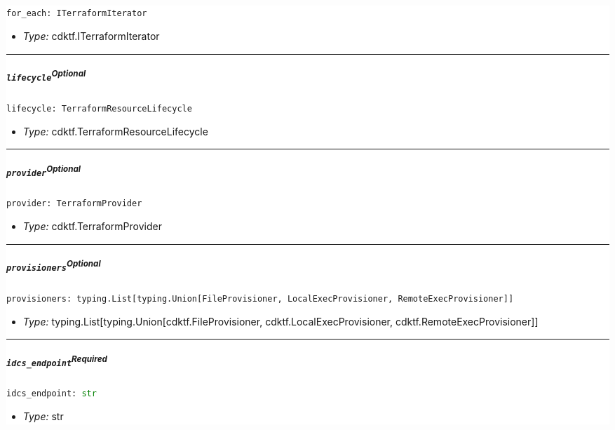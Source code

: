 ```python
for_each: ITerraformIterator
```

- *Type:* cdktf.ITerraformIterator

---

##### `lifecycle`<sup>Optional</sup> <a name="lifecycle" id="rhizo-co-terraform-provider-oci.dataOciIdentityDomainsMyOauth2ClientCredentials.DataOciIdentityDomainsMyOauth2ClientCredentialsConfig.property.lifecycle"></a>

```python
lifecycle: TerraformResourceLifecycle
```

- *Type:* cdktf.TerraformResourceLifecycle

---

##### `provider`<sup>Optional</sup> <a name="provider" id="rhizo-co-terraform-provider-oci.dataOciIdentityDomainsMyOauth2ClientCredentials.DataOciIdentityDomainsMyOauth2ClientCredentialsConfig.property.provider"></a>

```python
provider: TerraformProvider
```

- *Type:* cdktf.TerraformProvider

---

##### `provisioners`<sup>Optional</sup> <a name="provisioners" id="rhizo-co-terraform-provider-oci.dataOciIdentityDomainsMyOauth2ClientCredentials.DataOciIdentityDomainsMyOauth2ClientCredentialsConfig.property.provisioners"></a>

```python
provisioners: typing.List[typing.Union[FileProvisioner, LocalExecProvisioner, RemoteExecProvisioner]]
```

- *Type:* typing.List[typing.Union[cdktf.FileProvisioner, cdktf.LocalExecProvisioner, cdktf.RemoteExecProvisioner]]

---

##### `idcs_endpoint`<sup>Required</sup> <a name="idcs_endpoint" id="rhizo-co-terraform-provider-oci.dataOciIdentityDomainsMyOauth2ClientCredentials.DataOciIdentityDomainsMyOauth2ClientCredentialsConfig.property.idcsEndpoint"></a>

```python
idcs_endpoint: str
```

- *Type:* str
